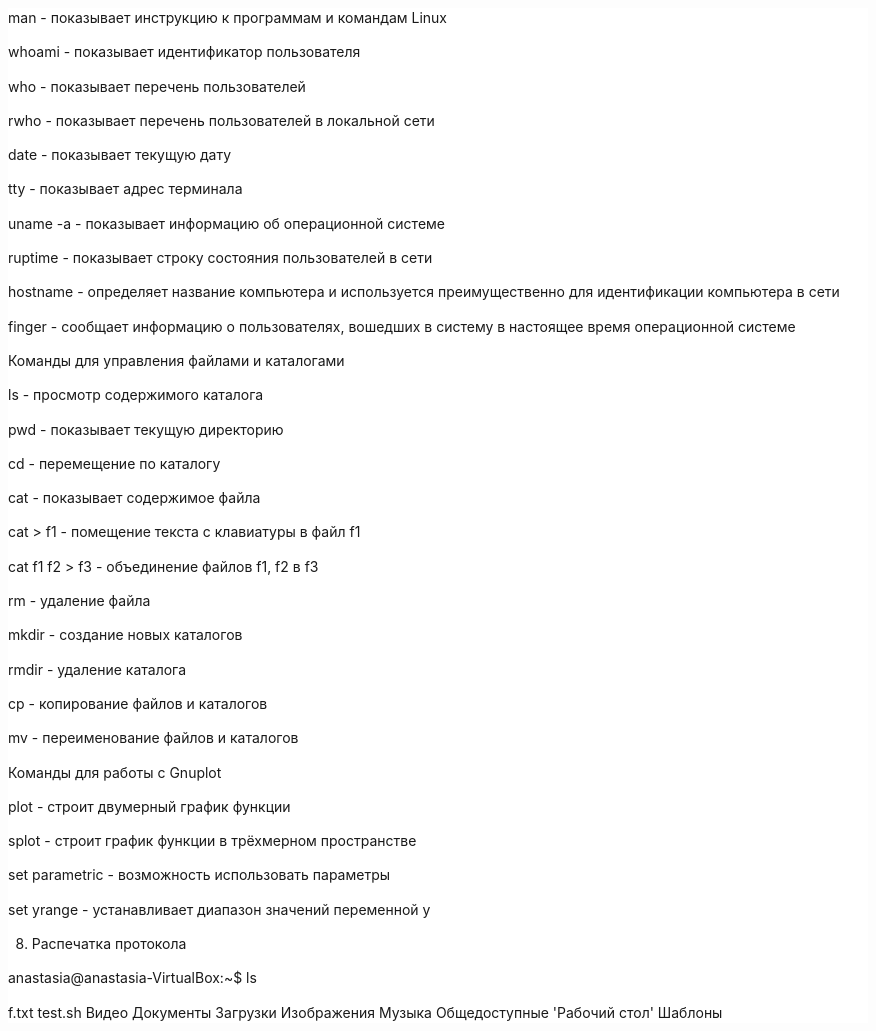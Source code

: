 man - показывает инструкцию к программам и командам Linux

whoami -  показывает идентификатор пользователя

who - показывает перечень пользователей

rwho - показывает перечень пользователей в локальной сети

date - показывает текущую дату

tty	- показывает адрес терминала

uname -a	- показывает информацию об операционной системе

ruptime	- показывает строку состояния пользователей в сети

hostname	- определяет название компьютера и используется преимущественно для идентификации компьютера в сети

finger	- сообщает информацию о пользователях, вошедших в систему в настоящее время операционной системе


Команды для управления файлами и каталогами

ls - просмотр содержимого каталога

pwd	- показывает текущую директорию

cd - перемещение по каталогу

сat - показывает содержимое файла

cat > f1 - помещение текста с клавиатуры в файл f1

cat f1 f2 > f3 - объединение файлов f1, f2 в f3

rm	- удаление файла

mkdir	- создание новых каталогов

rmdir	- удаление каталога

cp	- копирование файлов и каталогов

mv	- переименование файлов и каталогов

Команды для работы с Gnuplot

plot	- строит двумерный график функции

splot	- строит график функции в трёхмерном пространстве

set parametric	- возможность использовать параметры

set yrange	- устанавливает диапазон значений переменной y




8. Распечатка протокола

anastasia@anastasia-VirtualBox:~$ ls

 f.txt   test.sh   Видео   Документы   Загрузки   Изображения   Музыка   Общедоступные  'Рабочий стол'   Шаблоны
 